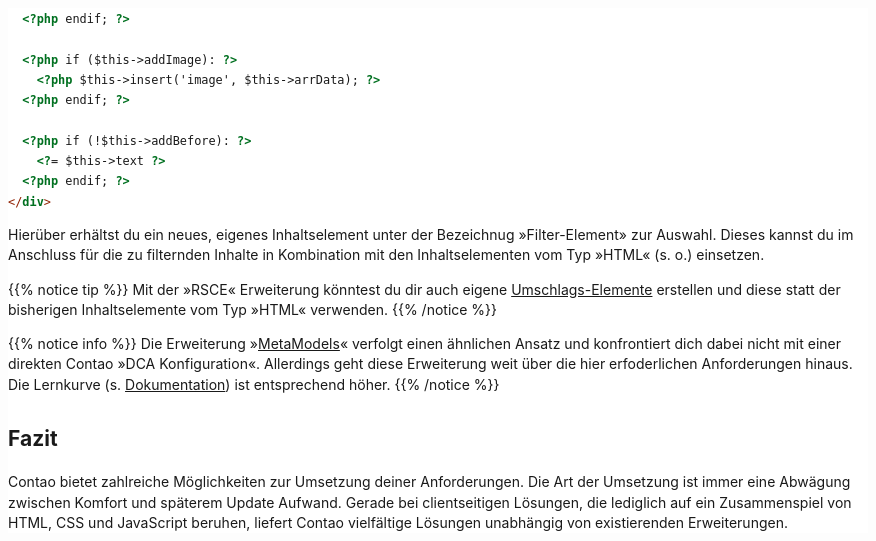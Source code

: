 ```html
  <?php endif; ?>

  <?php if ($this->addImage): ?>
    <?php $this->insert('image', $this->arrData); ?>
  <?php endif; ?>

  <?php if (!$this->addBefore): ?>
    <?= $this->text ?>
  <?php endif; ?>
</div>
```

Hierüber erhältst du ein neues, eigenes Inhaltselement unter der Bezeichnug »Filter-Element» zur Auswahl. Dieses kannst
du im Anschluss für die zu filternden Inhalte in Kombination mit den Inhaltselementen vom Typ »HTML« (s. o.) einsetzen. 

{{% notice tip %}}
Mit der »RSCE« Erweiterung könntest du dir auch eigene 
[Umschlags-Elemente](https://rocksolidthemes.com/de/contao/plugins/custom-content-elements/dokumentation) erstellen 
und diese statt der bisherigen Inhaltselemente vom Typ »HTML« verwenden.
{{% /notice %}}

{{% notice info %}}
Die Erweiterung »[MetaModels](/de/erweiterungen/metamodels/)« verfolgt einen ähnlichen Ansatz und konfrontiert dich 
dabei nicht mit einer direkten Contao »DCA Konfiguration«. Allerdings geht diese Erweiterung weit über die hier 
erfoderlichen Anforderungen hinaus. Die Lernkurve (s. [Dokumentation](https://metamodels.readthedocs.io/de/latest/)) 
ist entsprechend höher.
{{% /notice %}}


## Fazit

Contao bietet zahlreiche Möglichkeiten zur Umsetzung deiner Anforderungen. Die Art der Umsetzung ist immer eine
Abwägung zwischen Komfort und späterem Update Aufwand. Gerade bei clientseitigen Lösungen, die lediglich auf ein 
Zusammenspiel von HTML, CSS und JavaScript beruhen, liefert Contao vielfältige Lösungen unabhängig von 
existierenden Erweiterungen.
